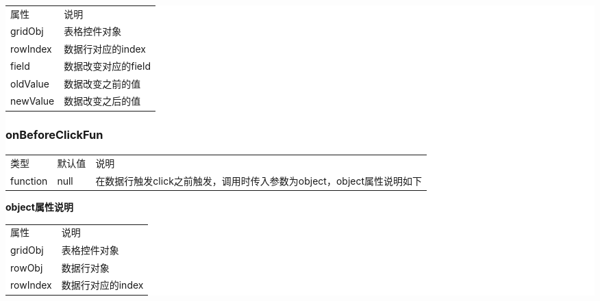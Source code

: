<table>
    <tr>
        <td>属性</td>
    	  <td >说明</td>
    </tr>
    <tr>
    	  <td>gridObj</td>
    	  <td>表格控件对象</td>
    </tr>
    <tr>
    	  <td>rowIndex</td>
    	  <td>数据行对应的index</td>
    </tr>
    <tr>
    	  <td>field</td>
    	  <td>数据改变对应的field</td>
    </tr>
    <tr>
    	  <td>oldValue</td>
    	  <td>数据改变之前的值</td>
    </tr>
    <tr>
    	  <td>newValue</td>
    	  <td>数据改变之后的值</td>
    </tr>
</table>

### onBeforeClickFun

<table>
    <tr>
        <td>类型</td>
    	  <td>默认值</td>
    	  <td>说明</td>
    </tr>
    <tr>
    	  <td>function</td>
    	  <td>null</td>
    	  <td>在数据行触发click之前触发，调用时传入参数为object，object属性说明如下</td>
    </tr>
</table>

**object属性说明**

<table>
    <tr>
        <td>属性</td>
    	  <td >说明</td>
    </tr>
    <tr>
    	  <td>gridObj</td>
    	  <td>表格控件对象</td>
    </tr>
    <tr>
    	  <td>rowObj</td>
    	  <td>数据行对象</td>
    </tr>
    <tr>
    	  <td>rowIndex</td>
    	  <td>数据行对应的index</td>
    </tr>
</table>
